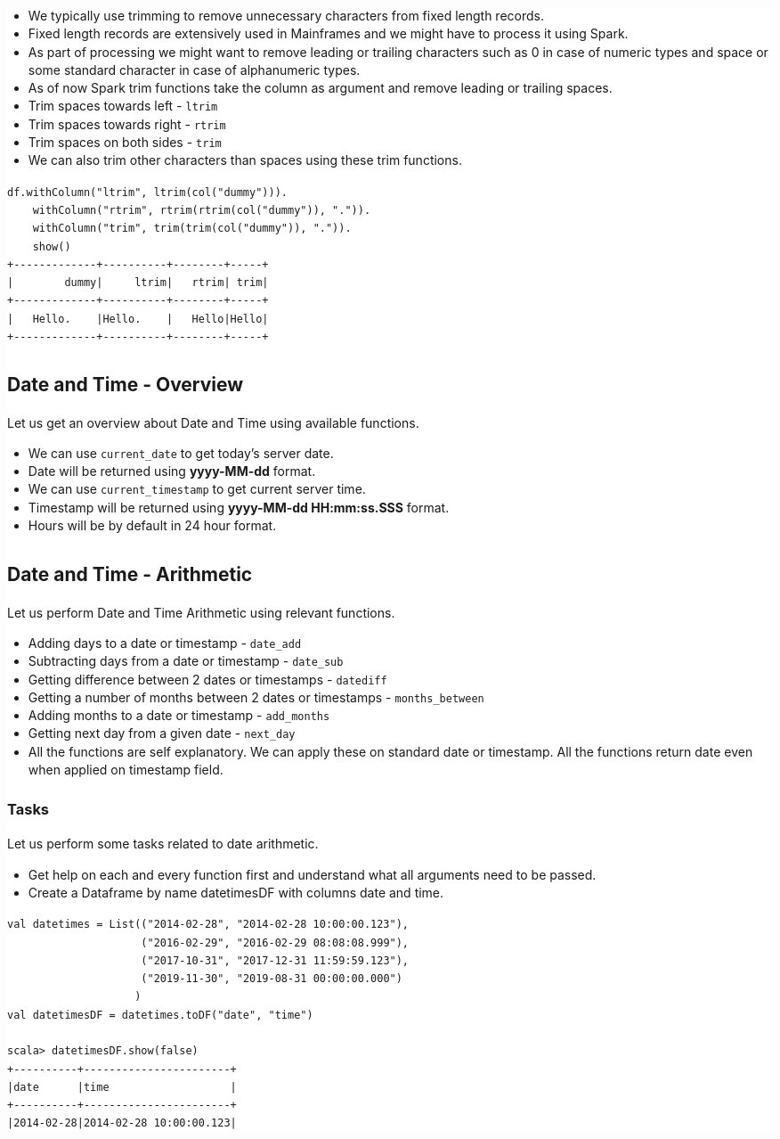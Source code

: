 - We typically use trimming to remove unnecessary characters from fixed length records.
- Fixed length records are extensively used in Mainframes and we might have to process it using Spark.
- As part of processing we might want to remove leading or trailing characters such as 0 in case of numeric types and space or some standard character in case of alphanumeric types.
- As of now Spark trim functions take the column as argument and remove leading or trailing spaces.
- Trim spaces towards left - `ltrim`
- Trim spaces towards right - `rtrim`
- Trim spaces on both sides - `trim`
- We can also trim other characters than spaces using these trim functions.

```
df.withColumn("ltrim", ltrim(col("dummy"))).
    withColumn("rtrim", rtrim(rtrim(col("dummy")), ".")).
    withColumn("trim", trim(trim(col("dummy")), ".")).
    show()
+-------------+----------+--------+-----+
|        dummy|     ltrim|   rtrim| trim|
+-------------+----------+--------+-----+
|   Hello.    |Hello.    |   Hello|Hello|
+-------------+----------+--------+-----+
```

## Date and Time - Overview

Let us get an overview about Date and Time using available functions.

- We can use `current_date` to get today’s server date.
- Date will be returned using **yyyy-MM-dd** format.
- We can use `current_timestamp` to get current server time.
- Timestamp will be returned using **yyyy-MM-dd HH:mm:ss.SSS** format.
- Hours will be by default in 24 hour format.

## Date and Time - Arithmetic

Let us perform Date and Time Arithmetic using relevant functions.

- Adding days to a date or timestamp - `date_add`
- Subtracting days from a date or timestamp - `date_sub`
- Getting difference between 2 dates or timestamps - `datediff`
- Getting a number of months between 2 dates or timestamps - `months_between`
- Adding months to a date or timestamp - `add_months`
- Getting next day from a given date - `next_day`
- All the functions are self explanatory. We can apply these on standard date or timestamp. All the functions return date even when applied on timestamp field.

### Tasks

Let us perform some tasks related to date arithmetic.

- Get help on each and every function first and understand what all arguments need to be passed.
- Create a Dataframe by name datetimesDF with columns date and time.

```
val datetimes = List(("2014-02-28", "2014-02-28 10:00:00.123"),
                     ("2016-02-29", "2016-02-29 08:08:08.999"),
                     ("2017-10-31", "2017-12-31 11:59:59.123"),
                     ("2019-11-30", "2019-08-31 00:00:00.000")
                    )
val datetimesDF = datetimes.toDF("date", "time")

scala> datetimesDF.show(false)
+----------+-----------------------+
|date      |time                   |
+----------+-----------------------+
|2014-02-28|2014-02-28 10:00:00.123|
```
